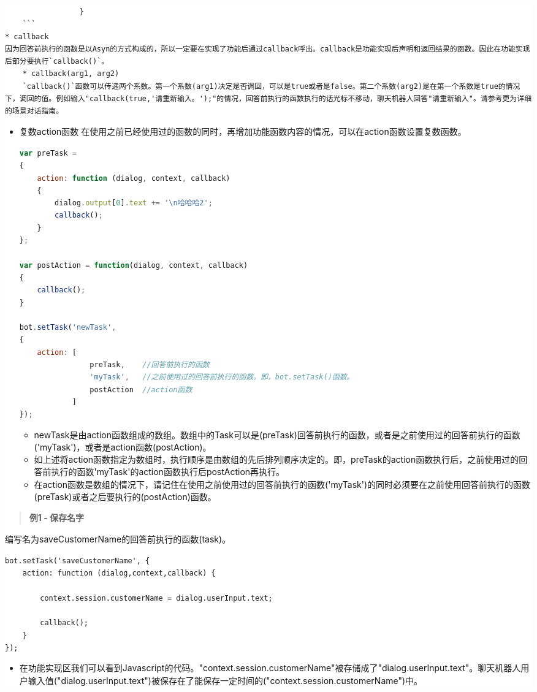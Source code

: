 					 }
		```
	* callback
	因为回答前执行的函数是以Asyn的方式构成的，所以一定要在实现了功能后通过callback呼出。callback是功能实现后声明和返回结果的函数。因此在功能实现后部分要执行`callback()`。
		* callback(arg1, arg2)
		`callback()`函数可以传递两个系数。第一个系数(arg1)决定是否调回，可以是true或者是false。第二个系数(arg2)是在第一个系数是true的情况下，调回的值。例如输入"callback(true,'请重新输入。');"的情况，回答前执行的函数执行的话光标不移动，聊天机器人回答"请重新输入"。请参考更为详细的场景对话指南。

* 复数action函数
	在使用之前已经使用过的函数的同时，再增加功能函数内容的情况，可以在action函数设置复数函数。
	```javascript
	var preTask =
	{
		action: function (dialog, context, callback)
		{
			dialog.output[0].text += '\n哈哈哈2';
			callback();
	  	}
	};

	var postAction = function(dialog, context, callback)
	{
		callback();
	}

	bot.setTask('newTask',
	{
		action: [
	           		preTask,	//回答前执行的函数
	           		'myTask',   //之前使用过的回答前执行的函数。即，bot.setTask()函数。
	           		postAction	//action函数
	           	]
	});
	```
	* newTask是由action函数组成的数组。数组中的Task可以是(preTask)回答前执行的函数，或者是之前使用过的回答前执行的函数('myTask')，或者是action函数(postAction)。
	* 如上述将action函数指定为数组时，执行顺序是由数组的先后排列顺序决定的。即，preTask的action函数执行后，之前使用过的回答前执行的函数'myTask'的action函数执行后postAction再执行。
	* 在action函数是数组的情况下，请记住在使用之前使用过的回答前执行的函数('myTask')的同时必须要在之前使用回答前执行的函数(preTask)或者之后要执行的(postAction)函数。

> **例1 - 保存名字**

编写名为saveCustomerName的回答前执行的函数(task)。

    bot.setTask('saveCustomerName', {
	    action: function (dialog,context,callback) {
	    
		    context.session.customerName = dialog.userInput.text; 
		
		    callback();
		}
	});

* 在功能实现区我们可以看到Javascript的代码。"context.session.customerName"被存储成了"dialog.userInput.text"。聊天机器人用户输入值("dialog.userInput.text")被保存在了能保存一定时间的("context.session.customerName")中。
